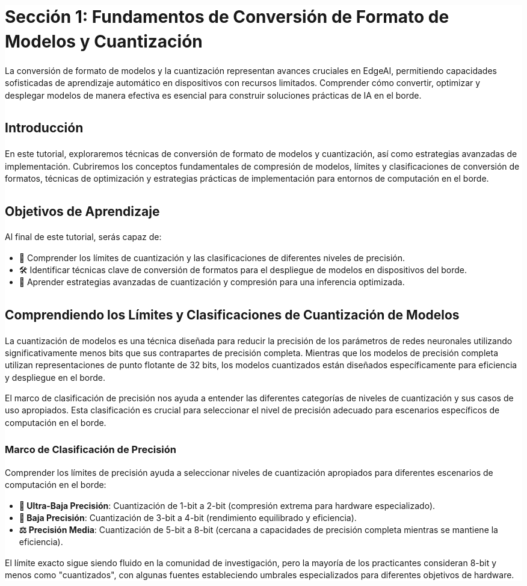 
# Sección 1: Fundamentos de Conversión de Formato de Modelos y Cuantización

La conversión de formato de modelos y la cuantización representan avances cruciales en EdgeAI, permitiendo capacidades sofisticadas de aprendizaje automático en dispositivos con recursos limitados. Comprender cómo convertir, optimizar y desplegar modelos de manera efectiva es esencial para construir soluciones prácticas de IA en el borde.

## Introducción

En este tutorial, exploraremos técnicas de conversión de formato de modelos y cuantización, así como estrategias avanzadas de implementación. Cubriremos los conceptos fundamentales de compresión de modelos, límites y clasificaciones de conversión de formatos, técnicas de optimización y estrategias prácticas de implementación para entornos de computación en el borde.

## Objetivos de Aprendizaje

Al final de este tutorial, serás capaz de:

- 🔢 Comprender los límites de cuantización y las clasificaciones de diferentes niveles de precisión.
- 🛠️ Identificar técnicas clave de conversión de formatos para el despliegue de modelos en dispositivos del borde.
- 🚀 Aprender estrategias avanzadas de cuantización y compresión para una inferencia optimizada.

## Comprendiendo los Límites y Clasificaciones de Cuantización de Modelos

La cuantización de modelos es una técnica diseñada para reducir la precisión de los parámetros de redes neuronales utilizando significativamente menos bits que sus contrapartes de precisión completa. Mientras que los modelos de precisión completa utilizan representaciones de punto flotante de 32 bits, los modelos cuantizados están diseñados específicamente para eficiencia y despliegue en el borde.

El marco de clasificación de precisión nos ayuda a entender las diferentes categorías de niveles de cuantización y sus casos de uso apropiados. Esta clasificación es crucial para seleccionar el nivel de precisión adecuado para escenarios específicos de computación en el borde.

### Marco de Clasificación de Precisión

Comprender los límites de precisión ayuda a seleccionar niveles de cuantización apropiados para diferentes escenarios de computación en el borde:

- **🔬 Ultra-Baja Precisión**: Cuantización de 1-bit a 2-bit (compresión extrema para hardware especializado).
- **📱 Baja Precisión**: Cuantización de 3-bit a 4-bit (rendimiento equilibrado y eficiencia).
- **⚖️ Precisión Media**: Cuantización de 5-bit a 8-bit (cercana a capacidades de precisión completa mientras se mantiene la eficiencia).

El límite exacto sigue siendo fluido en la comunidad de investigación, pero la mayoría de los practicantes consideran 8-bit y menos como "cuantizados", con algunas fuentes estableciendo umbrales especializados para diferentes objetivos de hardware.
